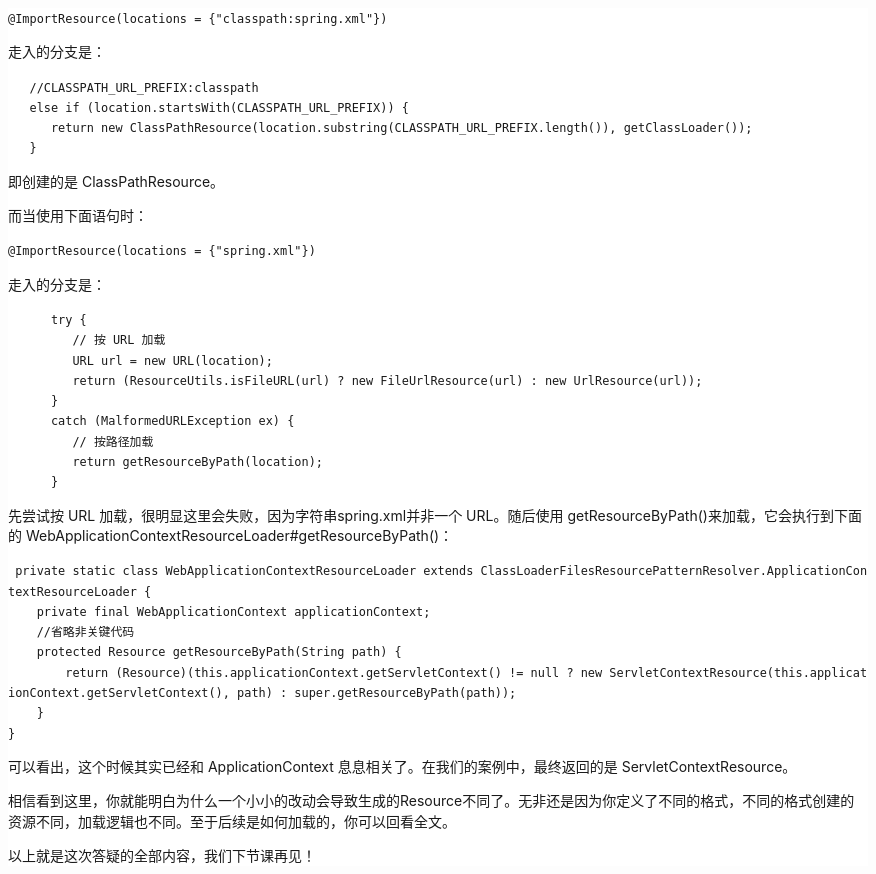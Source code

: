 ```
@ImportResource(locations = {"classpath:spring.xml"})

```

走入的分支是：

```
   //CLASSPATH_URL_PREFIX:classpath
   else if (location.startsWith(CLASSPATH_URL_PREFIX)) {
      return new ClassPathResource(location.substring(CLASSPATH_URL_PREFIX.length()), getClassLoader());
   }

```

即创建的是 ClassPathResource。

而当使用下面语句时：

```
@ImportResource(locations = {"spring.xml"})

```

走入的分支是：

```
      try {
         // 按 URL 加载
         URL url = new URL(location);
         return (ResourceUtils.isFileURL(url) ? new FileUrlResource(url) : new UrlResource(url));
      }
      catch (MalformedURLException ex) {
         // 按路径加载
         return getResourceByPath(location);
      }

```

先尝试按 URL 加载，很明显这里会失败，因为字符串spring.xml并非一个 URL。随后使用 getResourceByPath()来加载，它会执行到下面的 WebApplicationContextResourceLoader#getResourceByPath()：

```
 private static class WebApplicationContextResourceLoader extends ClassLoaderFilesResourcePatternResolver.ApplicationContextResourceLoader {
    private final WebApplicationContext applicationContext;
    //省略非关键代码
    protected Resource getResourceByPath(String path) {
        return (Resource)(this.applicationContext.getServletContext() != null ? new ServletContextResource(this.applicationContext.getServletContext(), path) : super.getResourceByPath(path));
    }
}

```

可以看出，这个时候其实已经和 ApplicationContext 息息相关了。在我们的案例中，最终返回的是 ServletContextResource。

相信看到这里，你就能明白为什么一个小小的改动会导致生成的Resource不同了。无非还是因为你定义了不同的格式，不同的格式创建的资源不同，加载逻辑也不同。至于后续是如何加载的，你可以回看全文。

以上就是这次答疑的全部内容，我们下节课再见！
